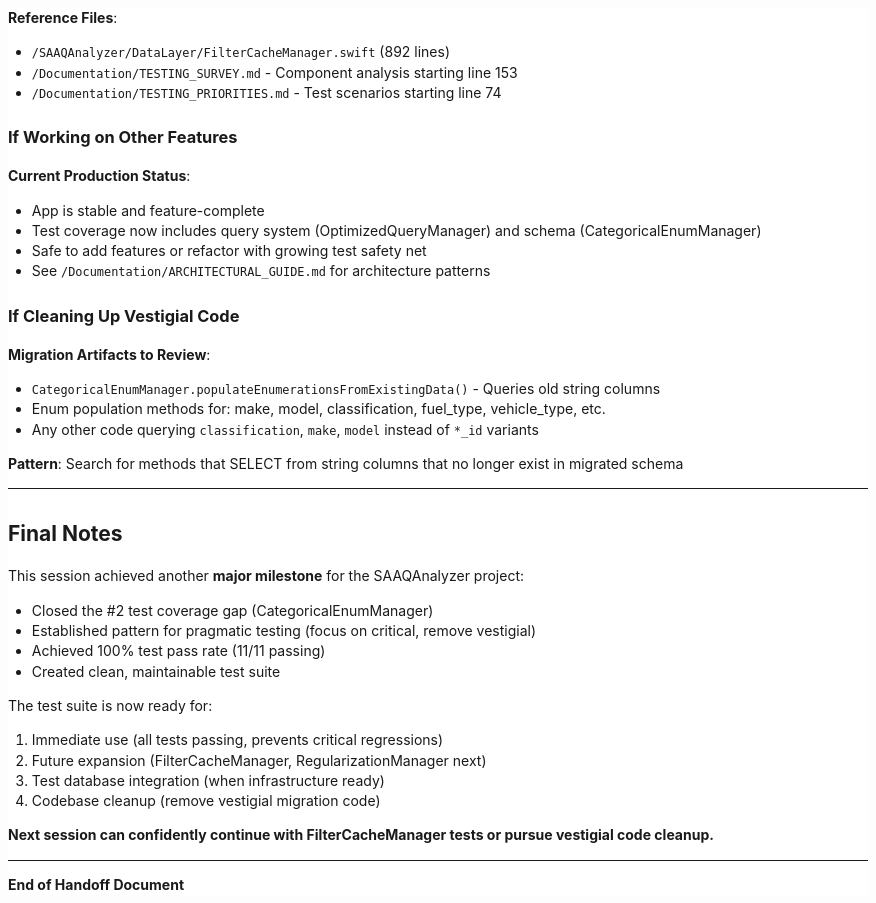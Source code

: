 **Reference Files**:
- `/SAAQAnalyzer/DataLayer/FilterCacheManager.swift` (892 lines)
- `/Documentation/TESTING_SURVEY.md` - Component analysis starting line 153
- `/Documentation/TESTING_PRIORITIES.md` - Test scenarios starting line 74

### If Working on Other Features

**Current Production Status**:
- App is stable and feature-complete
- Test coverage now includes query system (OptimizedQueryManager) and schema (CategoricalEnumManager)
- Safe to add features or refactor with growing test safety net
- See `/Documentation/ARCHITECTURAL_GUIDE.md` for architecture patterns

### If Cleaning Up Vestigial Code

**Migration Artifacts to Review**:
- `CategoricalEnumManager.populateEnumerationsFromExistingData()` - Queries old string columns
- Enum population methods for: make, model, classification, fuel_type, vehicle_type, etc.
- Any other code querying `classification`, `make`, `model` instead of `*_id` variants

**Pattern**: Search for methods that SELECT from string columns that no longer exist in migrated schema

---

## Final Notes

This session achieved another **major milestone** for the SAAQAnalyzer project:
- Closed the #2 test coverage gap (CategoricalEnumManager)
- Established pattern for pragmatic testing (focus on critical, remove vestigial)
- Achieved 100% test pass rate (11/11 passing)
- Created clean, maintainable test suite

The test suite is now ready for:
1. Immediate use (all tests passing, prevents critical regressions)
2. Future expansion (FilterCacheManager, RegularizationManager next)
3. Test database integration (when infrastructure ready)
4. Codebase cleanup (remove vestigial migration code)

**Next session can confidently continue with FilterCacheManager tests or pursue vestigial code cleanup.**

---

**End of Handoff Document**

